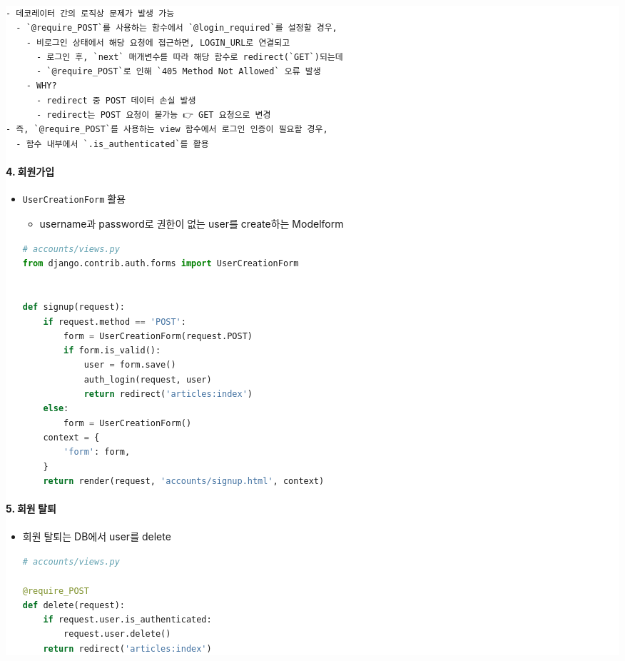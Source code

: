     - 데코레이터 간의 로직상 문제가 발생 가능
      - `@require_POST`를 사용하는 함수에서 `@login_required`를 설정할 경우,
        - 비로그인 상태에서 해당 요청에 접근하면, LOGIN_URL로 연결되고
          - 로그인 후, `next` 매개변수를 따라 해당 함수로 redirect(`GET`)되는데
          - `@require_POST`로 인해 `405 Method Not Allowed` 오류 발생
        - WHY?
          - redirect 중 POST 데이터 손실 발생
          - redirect는 POST 요청이 불가능 👉 GET 요청으로 변경
    - 즉, `@require_POST`를 사용하는 view 함수에서 로그인 인증이 필요할 경우,
      - 함수 내부에서 `.is_authenticated`를 활용



#### 4. 회원가입

- `UserCreationForm` 활용

  -  username과 password로 권한이 없는 user를 create하는 Modelform

  ```python
  # accounts/views.py
  from django.contrib.auth.forms import UserCreationForm
  
  
  def signup(request):
      if request.method == 'POST':
          form = UserCreationForm(request.POST)
          if form.is_valid():
              user = form.save()
              auth_login(request, user)
              return redirect('articles:index')
      else:
          form = UserCreationForm()
      context = {
          'form': form,
      }
      return render(request, 'accounts/signup.html', context)
  ```



#### 5. 회원 탈퇴

- 회원 탈퇴는 DB에서 user를 delete

  ```python
  # accounts/views.py
  
  @require_POST
  def delete(request):
      if request.user.is_authenticated:
          request.user.delete()
      return redirect('articles:index')
  ```


